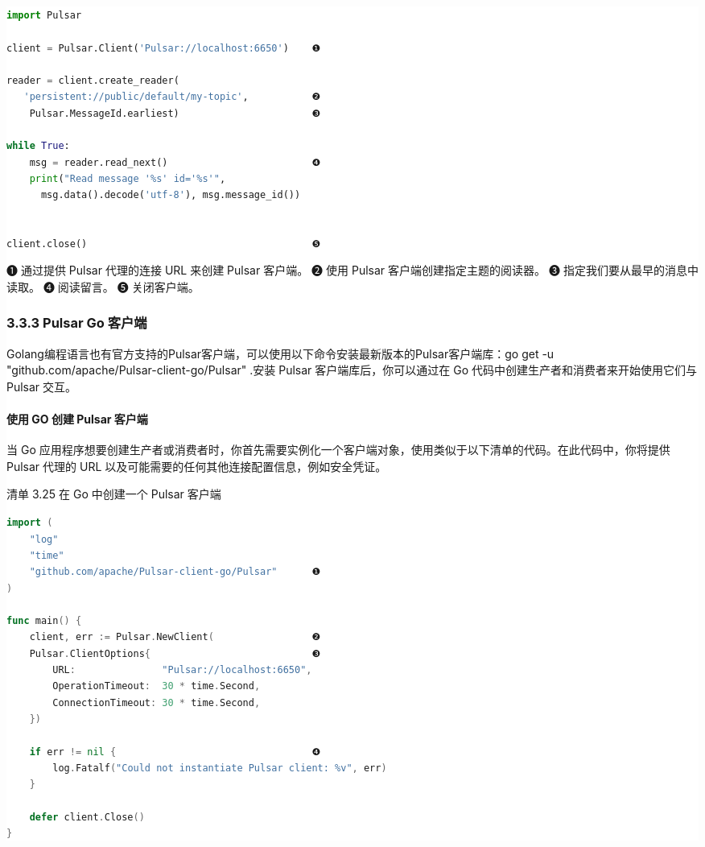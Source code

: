 ```python
import Pulsar
 
client = Pulsar.Client('Pulsar://localhost:6650')    ❶
 
reader = client.create_reader(
   'persistent://public/default/my-topic',           ❷
    Pulsar.MessageId.earliest)                       ❸
 
while True:
    msg = reader.read_next()                         ❹
    print("Read message '%s' id='%s'", 
      msg.data().decode('utf-8'), msg.message_id())
        
 
client.close()                                       ❺
```

❶ 通过提供 Pulsar 代理的连接 URL 来创建 Pulsar 客户端。
❷ 使用 Pulsar 客户端创建指定主题的阅读器。
❸ 指定我们要从最早的消息中读取。
❹ 阅读留言。
❺ 关闭客户端。

### 3.3.3 Pulsar Go 客户端
Golang编程语言也有官方支持的Pulsar客户端，可以使用以下命令安装最新版本的Pulsar客户端库：go get -u "github.com/apache/Pulsar-client-go/Pulsar" .安装 Pulsar 客户端库后，你可以通过在 Go 代码中创建生产者和消费者来开始使用它们与 Pulsar 交互。

#### 使用 GO 创建 Pulsar 客户端

当 Go 应用程序想要创建生产者或消费者时，你首先需要实例化一个客户端对象，使用类似于以下清单的代码。在此代码中，你将提供 Pulsar 代理的 URL 以及可能需要的任何其他连接配置信息，例如安全凭证。

清单 3.25 在 Go 中创建一个 Pulsar 客户端

```go
import (
    "log"
    "time"
    "github.com/apache/Pulsar-client-go/Pulsar"      ❶
)
 
func main() {
    client, err := Pulsar.NewClient(                 ❷
    Pulsar.ClientOptions{                            ❸
        URL:               "Pulsar://localhost:6650",
        OperationTimeout:  30 * time.Second,
        ConnectionTimeout: 30 * time.Second,
    })
 
    if err != nil {                                  ❹
        log.Fatalf("Could not instantiate Pulsar client: %v", err)
    }
 
    defer client.Close()
}
```
